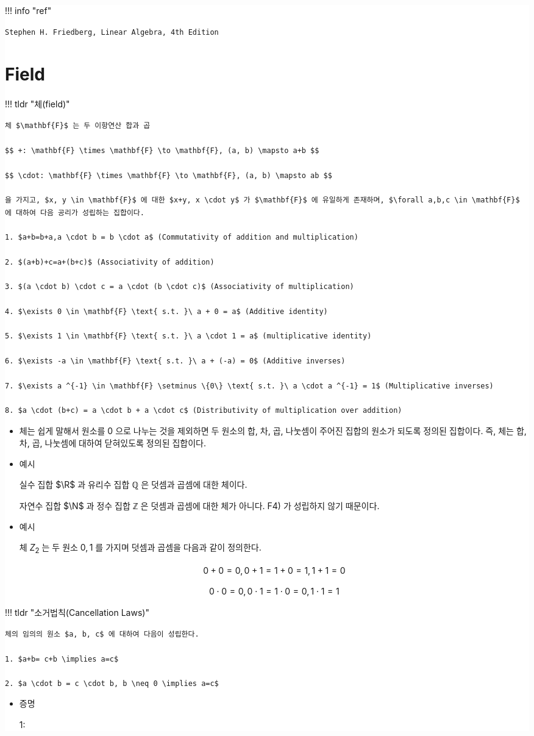 !!! info "ref"

    Stephen H. Friedberg, Linear Algebra, 4th Edition

# Field

!!! tldr "체(field)"

    체 $\mathbf{F}$ 는 두 이항연산 합과 곱
    
    $$ +: \mathbf{F} \times \mathbf{F} \to \mathbf{F}, (a, b) \mapsto a+b $$ 
    
    $$ \cdot: \mathbf{F} \times \mathbf{F} \to \mathbf{F}, (a, b) \mapsto ab $$ 
    
    을 가지고, $x, y \in \mathbf{F}$ 에 대한 $x+y, x \cdot y$ 가 $\mathbf{F}$ 에 유일하게 존재하며, $\forall a,b,c \in \mathbf{F}$ 에 대하여 다음 공리가 성립하는 집합이다.

    1. $a+b=b+a,a \cdot b = b \cdot a$ (Commutativity of addition and multiplication)

    2. $(a+b)+c=a+(b+c)$ (Associativity of addition)

    3. $(a \cdot b) \cdot c = a \cdot (b \cdot c)$ (Associativity of multiplication)

    4. $\exists 0 \in \mathbf{F} \text{ s.t. }\ a + 0 = a$ (Additive identity)

    5. $\exists 1 \in \mathbf{F} \text{ s.t. }\ a \cdot 1 = a$ (multiplicative identity)

    6. $\exists -a \in \mathbf{F} \text{ s.t. }\ a + (-a) = 0$ (Additive inverses)

    7. $\exists a ^{-1} \in \mathbf{F} \setminus \{0\} \text{ s.t. }\ a \cdot a ^{-1} = 1$ (Multiplicative inverses)

    8. $a \cdot (b+c) = a \cdot b + a \cdot c$ (Distributivity of multiplication over addition)

- 체는 쉽게 말해서 원소를 $0$ 으로 나누는 것을 제외하면 두 원소의 합, 차, 곱, 나눗셈이 주어진 집합의 원소가 되도록 정의된 집합이다.  즉, 체는 합, 차, 곱, 나눗셈에 대하여 닫혀있도록 정의된 집합이다.

- 예시

    실수 집합 $\R$ 과 유리수 집합 $\mathbb{Q}$ 은 덧셈과 곱셈에 대한 체이다.

    자연수 집합 $\N$ 과 정수 집합 $\mathbb{Z}$ 은 덧셈과 곱셈에 대한 체가 아니다. F4) 가 성립하지 않기 때문이다.

- 예시 

    체 $Z_2$ 는 두 원소 $0, 1$ 를 가지며 덧셈과 곱셈을 다음과 같이 정의한다. 

    $$ 0+0=0, 0+1=1+0=1, 1+1=0 $$

    $$ 0 \cdot 0 = 0, 0 \cdot 1 = 1 \cdot 0 = 0, 1 \cdot 1 = 1 $$

!!! tldr "소거법칙(Cancellation Laws)"

    체의 임의의 원소 $a, b, c$ 에 대하여 다음이 성립한다. 

    1. $a+b= c+b \implies a=c$

    2. $a \cdot b = c \cdot b, b \neq 0 \implies a=c$

- 증명 

    1:
